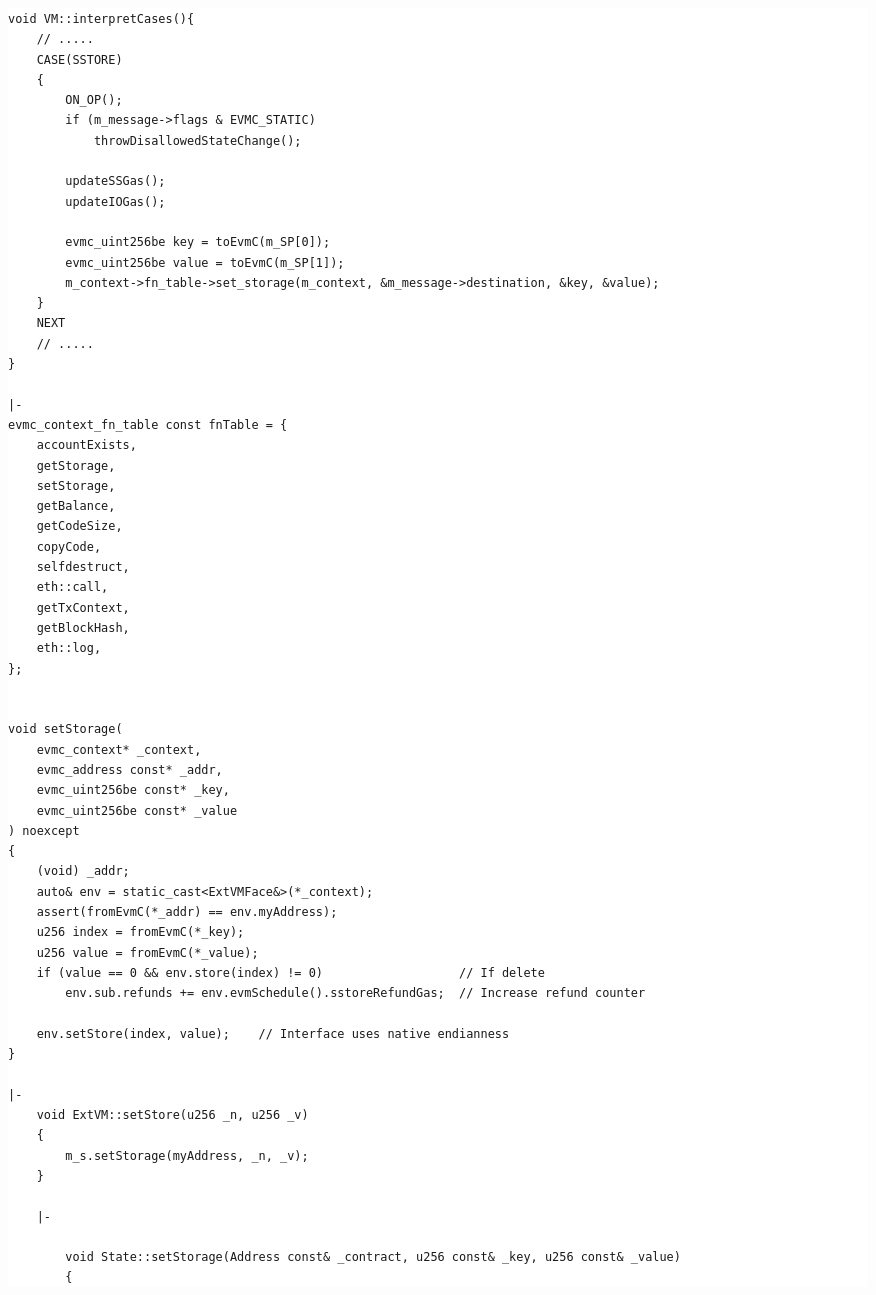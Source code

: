 ```
void VM::interpretCases(){
    // .....
    CASE(SSTORE)
    {
        ON_OP();
        if (m_message->flags & EVMC_STATIC)
            throwDisallowedStateChange();

        updateSSGas();
        updateIOGas();

        evmc_uint256be key = toEvmC(m_SP[0]);
        evmc_uint256be value = toEvmC(m_SP[1]);
        m_context->fn_table->set_storage(m_context, &m_message->destination, &key, &value);
    }
    NEXT
    // .....
}

|-
evmc_context_fn_table const fnTable = {
    accountExists,
    getStorage,
    setStorage,
    getBalance,
    getCodeSize,
    copyCode,
    selfdestruct,
    eth::call,
    getTxContext,
    getBlockHash,
    eth::log,
};


void setStorage(
    evmc_context* _context,
    evmc_address const* _addr,
    evmc_uint256be const* _key,
    evmc_uint256be const* _value
) noexcept
{
    (void) _addr;
    auto& env = static_cast<ExtVMFace&>(*_context);
    assert(fromEvmC(*_addr) == env.myAddress);
    u256 index = fromEvmC(*_key);
    u256 value = fromEvmC(*_value);
    if (value == 0 && env.store(index) != 0)                   // If delete
        env.sub.refunds += env.evmSchedule().sstoreRefundGas;  // Increase refund counter

    env.setStore(index, value);    // Interface uses native endianness
}

|-
    void ExtVM::setStore(u256 _n, u256 _v)
    {
        m_s.setStorage(myAddress, _n, _v);
    }

    |-

        void State::setStorage(Address const& _contract, u256 const& _key, u256 const& _value)
        {
```